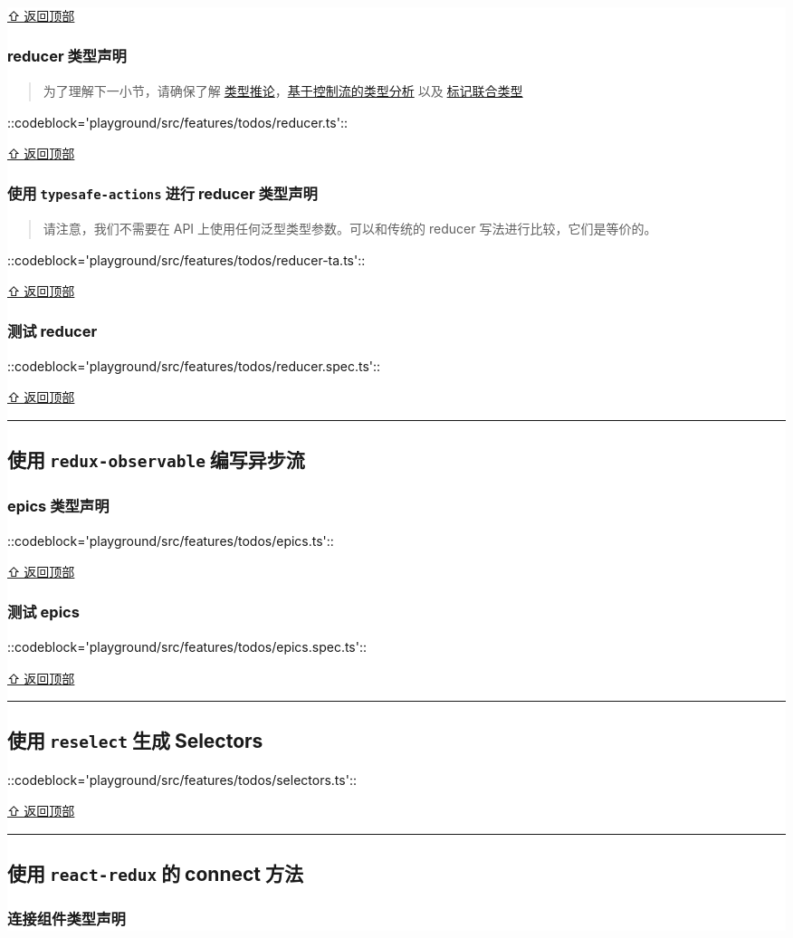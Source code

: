 
[⇧ 返回顶部](#目录)

### reducer 类型声明

> 为了理解下一小节，请确保了解 [类型推论](https://www.tslang.cn/docs/handbook/type-inference.html)，[基于控制流的类型分析](https://www.tslang.cn/docs/release-notes/typescript-2.0.html) 以及 [标记联合类型](https://www.tslang.cn/docs/release-notes/typescript-2.0.html)

::codeblock='playground/src/features/todos/reducer.ts'::

[⇧ 返回顶部](#目录)

### 使用 `typesafe-actions` 进行 reducer 类型声明
> 请注意，我们不需要在 API 上使用任何泛型类型参数。可以和传统的 reducer 写法进行比较，它们是等价的。

::codeblock='playground/src/features/todos/reducer-ta.ts'::

[⇧ 返回顶部](#目录)

### 测试 reducer

::codeblock='playground/src/features/todos/reducer.spec.ts'::

[⇧ 返回顶部](#目录)

---

## 使用 `redux-observable` 编写异步流

### epics 类型声明

::codeblock='playground/src/features/todos/epics.ts'::

[⇧ 返回顶部](#目录)

### 测试 epics

::codeblock='playground/src/features/todos/epics.spec.ts'::

[⇧ 返回顶部](#目录)

---

## 使用 `reselect` 生成 Selectors

::codeblock='playground/src/features/todos/selectors.ts'::

[⇧ 返回顶部](#目录)

---

## 使用 `react-redux` 的 connect 方法

### 连接组件类型声明
